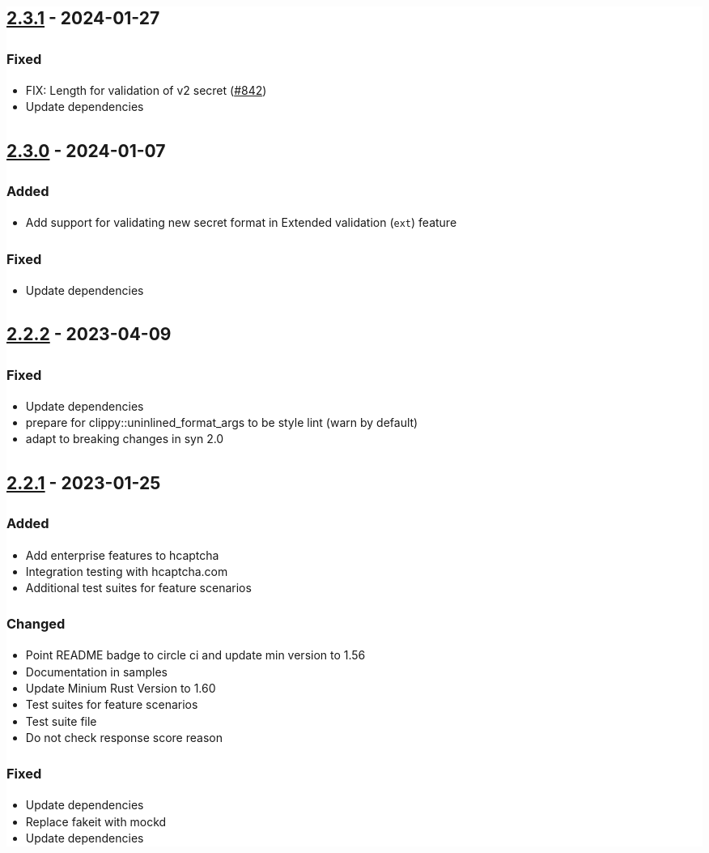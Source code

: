 
## [2.3.1] - 2024-01-27

### Fixed

- FIX: Length for validation of v2 secret ([#842](https://github.com/jerusdp/hcaptcha-rs/issues/842))
- Update dependencies

## [2.3.0] - 2024-01-07

### Added

- Add support for validating new secret format in Extended validation (`ext`) feature

### Fixed

- Update dependencies

## [2.2.2] - 2023-04-09

### Fixed

- Update dependencies
- prepare for clippy::uninlined_format_args to be style lint (warn by default)
- adapt to breaking changes in syn 2.0

## [2.2.1] - 2023-01-25

### Added

- Add enterprise features to hcaptcha
- Integration testing with hcaptcha.com
- Additional test suites for feature scenarios

### Changed

- Point README badge to circle ci and update min version to 1.56
- Documentation in samples
- Update Minium Rust Version to 1.60
- Test suites for feature scenarios
- Test suite file
- Do not check response score reason

### Fixed

- Update dependencies
- Replace fakeit with mockd
- Update dependencies


[@Lunarequest]: https://github.com/Lunarequest/Lunarequest
[#994]: https://github.com/jerus-org/hcaptcha-rs/pull/994
[#993]: https://github.com/jerus-org/hcaptcha-rs/pull/993
[#992]: https://github.com/jerus-org/hcaptcha-rs/pull/992
[#995]: https://github.com/jerus-org/hcaptcha-rs/pull/995
[#996]: https://github.com/jerus-org/hcaptcha-rs/pull/996
[#999]: https://github.com/jerus-org/hcaptcha-rs/pull/999
[#997]: https://github.com/jerus-org/hcaptcha-rs/pull/997
[#998]: https://github.com/jerus-org/hcaptcha-rs/pull/998
[#1000]: https://github.com/jerus-org/hcaptcha-rs/pull/1000
[#1001]: https://github.com/jerus-org/hcaptcha-rs/pull/1001
[#1002]: https://github.com/jerus-org/hcaptcha-rs/pull/1002
[#1004]: https://github.com/jerus-org/hcaptcha-rs/pull/1004
[#1005]: https://github.com/jerus-org/hcaptcha-rs/pull/1005
[#1003]: https://github.com/jerus-org/hcaptcha-rs/pull/1003
[#1006]: https://github.com/jerus-org/hcaptcha-rs/pull/1006
[#1007]: https://github.com/jerus-org/hcaptcha-rs/pull/1007
[#1008]: https://github.com/jerus-org/hcaptcha-rs/pull/1008
[#1009]: https://github.com/jerus-org/hcaptcha-rs/pull/1009
[#1010]: https://github.com/jerus-org/hcaptcha-rs/pull/1010
[#1011]: https://github.com/jerus-org/hcaptcha-rs/pull/1011
[#1012]: https://github.com/jerus-org/hcaptcha-rs/pull/1012
[#1013]: https://github.com/jerus-org/hcaptcha-rs/pull/1013
[#1014]: https://github.com/jerus-org/hcaptcha-rs/pull/1014
[#1015]: https://github.com/jerus-org/hcaptcha-rs/pull/1015
[#1016]: https://github.com/jerus-org/hcaptcha-rs/pull/1016
[#1017]: https://github.com/jerus-org/hcaptcha-rs/pull/1017
[#1018]: https://github.com/jerus-org/hcaptcha-rs/pull/1018
[#1019]: https://github.com/jerus-org/hcaptcha-rs/pull/1019
[#1020]: https://github.com/jerus-org/hcaptcha-rs/pull/1020
[#1021]: https://github.com/jerus-org/hcaptcha-rs/pull/1021
[#1022]: https://github.com/jerus-org/hcaptcha-rs/pull/1022
[#1023]: https://github.com/jerus-org/hcaptcha-rs/pull/1023
[#1024]: https://github.com/jerus-org/hcaptcha-rs/pull/1024
[#1025]: https://github.com/jerus-org/hcaptcha-rs/pull/1025
[#1026]: https://github.com/jerus-org/hcaptcha-rs/pull/1026
[#1027]: https://github.com/jerus-org/hcaptcha-rs/pull/1027
[#1029]: https://github.com/jerus-org/hcaptcha-rs/pull/1029
[#1028]: https://github.com/jerus-org/hcaptcha-rs/pull/1028
[#1030]: https://github.com/jerus-org/hcaptcha-rs/pull/1030
[#1031]: https://github.com/jerus-org/hcaptcha-rs/pull/1031
[#1032]: https://github.com/jerus-org/hcaptcha-rs/pull/1032
[#1033]: https://github.com/jerus-org/hcaptcha-rs/pull/1033
[#1034]: https://github.com/jerus-org/hcaptcha-rs/pull/1034
[#1035]: https://github.com/jerus-org/hcaptcha-rs/pull/1035
[#1036]: https://github.com/jerus-org/hcaptcha-rs/pull/1036
[#1037]: https://github.com/jerus-org/hcaptcha-rs/pull/1037
[#1041]: https://github.com/jerus-org/hcaptcha-rs/pull/1041
[#1038]: https://github.com/jerus-org/hcaptcha-rs/pull/1038
[#1039]: https://github.com/jerus-org/hcaptcha-rs/pull/1039
[#1040]: https://github.com/jerus-org/hcaptcha-rs/pull/1040
[#1042]: https://github.com/jerus-org/hcaptcha-rs/pull/1042
[#1043]: https://github.com/jerus-org/hcaptcha-rs/pull/1043
[#1044]: https://github.com/jerus-org/hcaptcha-rs/pull/1044
[#1045]: https://github.com/jerus-org/hcaptcha-rs/pull/1045
[#1046]: https://github.com/jerus-org/hcaptcha-rs/pull/1046
[#1047]: https://github.com/jerus-org/hcaptcha-rs/pull/1047
[#1048]: https://github.com/jerus-org/hcaptcha-rs/pull/1048
[#1049]: https://github.com/jerus-org/hcaptcha-rs/pull/1049
[#1050]: https://github.com/jerus-org/hcaptcha-rs/pull/1050
[#1051]: https://github.com/jerus-org/hcaptcha-rs/pull/1051
[#1052]: https://github.com/jerus-org/hcaptcha-rs/pull/1052
[#1053]: https://github.com/jerus-org/hcaptcha-rs/pull/1053
[#1054]: https://github.com/jerus-org/hcaptcha-rs/pull/1054
[#1055]: https://github.com/jerus-org/hcaptcha-rs/pull/1055
[#1056]: https://github.com/jerus-org/hcaptcha-rs/pull/1056
[#1057]: https://github.com/jerus-org/hcaptcha-rs/pull/1057
[#1058]: https://github.com/jerus-org/hcaptcha-rs/pull/1058
[#1059]: https://github.com/jerus-org/hcaptcha-rs/pull/1059
[#1060]: https://github.com/jerus-org/hcaptcha-rs/pull/1060
[#1061]: https://github.com/jerus-org/hcaptcha-rs/pull/1061
[#1063]: https://github.com/jerus-org/hcaptcha-rs/pull/1063
[#1064]: https://github.com/jerus-org/hcaptcha-rs/pull/1064
[#1065]: https://github.com/jerus-org/hcaptcha-rs/pull/1065
[#1066]: https://github.com/jerus-org/hcaptcha-rs/pull/1066
[#1067]: https://github.com/jerus-org/hcaptcha-rs/pull/1067
[#1068]: https://github.com/jerus-org/hcaptcha-rs/pull/1068
[#1069]: https://github.com/jerus-org/hcaptcha-rs/pull/1069
[#1070]: https://github.com/jerus-org/hcaptcha-rs/pull/1070
[#1071]: https://github.com/jerus-org/hcaptcha-rs/pull/1071
[#1072]: https://github.com/jerus-org/hcaptcha-rs/pull/1072
[#1073]: https://github.com/jerus-org/hcaptcha-rs/pull/1073
[#1074]: https://github.com/jerus-org/hcaptcha-rs/pull/1074
[#1075]: https://github.com/jerus-org/hcaptcha-rs/pull/1075
[#1076]: https://github.com/jerus-org/hcaptcha-rs/pull/1076
[#1077]: https://github.com/jerus-org/hcaptcha-rs/pull/1077
[#1078]: https://github.com/jerus-org/hcaptcha-rs/pull/1078
[#1080]: https://github.com/jerus-org/hcaptcha-rs/pull/1080
[#1079]: https://github.com/jerus-org/hcaptcha-rs/pull/1079
[#1081]: https://github.com/jerus-org/hcaptcha-rs/pull/1081
[#1082]: https://github.com/jerus-org/hcaptcha-rs/pull/1082
[#1083]: https://github.com/jerus-org/hcaptcha-rs/pull/1083
[#1084]: https://github.com/jerus-org/hcaptcha-rs/pull/1084
[#1085]: https://github.com/jerus-org/hcaptcha-rs/pull/1085
[#1088]: https://github.com/jerus-org/hcaptcha-rs/pull/1088
[#1087]: https://github.com/jerus-org/hcaptcha-rs/pull/1087
[#1089]: https://github.com/jerus-org/hcaptcha-rs/pull/1089
[#1090]: https://github.com/jerus-org/hcaptcha-rs/pull/1090
[#1091]: https://github.com/jerus-org/hcaptcha-rs/pull/1091
[#1092]: https://github.com/jerus-org/hcaptcha-rs/pull/1092
[#1093]: https://github.com/jerus-org/hcaptcha-rs/pull/1093
[#1094]: https://github.com/jerus-org/hcaptcha-rs/pull/1094
[#1095]: https://github.com/jerus-org/hcaptcha-rs/pull/1095
[#1096]: https://github.com/jerus-org/hcaptcha-rs/pull/1096
[#1097]: https://github.com/jerus-org/hcaptcha-rs/pull/1097
[#1098]: https://github.com/jerus-org/hcaptcha-rs/pull/1098
[#1100]: https://github.com/jerus-org/hcaptcha-rs/pull/1100
[#1101]: https://github.com/jerus-org/hcaptcha-rs/pull/1101
[#1102]: https://github.com/jerus-org/hcaptcha-rs/pull/1102
[#1103]: https://github.com/jerus-org/hcaptcha-rs/pull/1103
[#1104]: https://github.com/jerus-org/hcaptcha-rs/pull/1104
[#1106]: https://github.com/jerus-org/hcaptcha-rs/pull/1106
[#1109]: https://github.com/jerus-org/hcaptcha-rs/pull/1109
[#1107]: https://github.com/jerus-org/hcaptcha-rs/pull/1107
[#1108]: https://github.com/jerus-org/hcaptcha-rs/pull/1108
[#1110]: https://github.com/jerus-org/hcaptcha-rs/pull/1110
[#1111]: https://github.com/jerus-org/hcaptcha-rs/pull/1111
[#1112]: https://github.com/jerus-org/hcaptcha-rs/pull/1112
[#1113]: https://github.com/jerus-org/hcaptcha-rs/pull/1113
[#1114]: https://github.com/jerus-org/hcaptcha-rs/pull/1114
[#1116]: https://github.com/jerus-org/hcaptcha-rs/pull/1116
[#1115]: https://github.com/jerus-org/hcaptcha-rs/pull/1115
[#1117]: https://github.com/jerus-org/hcaptcha-rs/pull/1117
[#1119]: https://github.com/jerus-org/hcaptcha-rs/pull/1119
[#1118]: https://github.com/jerus-org/hcaptcha-rs/pull/1118
[#1120]: https://github.com/jerus-org/hcaptcha-rs/pull/1120
[#1121]: https://github.com/jerus-org/hcaptcha-rs/pull/1121
[#1122]: https://github.com/jerus-org/hcaptcha-rs/pull/1122
[#1123]: https://github.com/jerus-org/hcaptcha-rs/pull/1123
[#1124]: https://github.com/jerus-org/hcaptcha-rs/pull/1124
[#1125]: https://github.com/jerus-org/hcaptcha-rs/pull/1125
[#1126]: https://github.com/jerus-org/hcaptcha-rs/pull/1126
[#1127]: https://github.com/jerus-org/hcaptcha-rs/pull/1127
[#1128]: https://github.com/jerus-org/hcaptcha-rs/pull/1128
[#1129]: https://github.com/jerus-org/hcaptcha-rs/pull/1129
[#1130]: https://github.com/jerus-org/hcaptcha-rs/pull/1130
[#1131]: https://github.com/jerus-org/hcaptcha-rs/pull/1131
[#1132]: https://github.com/jerus-org/hcaptcha-rs/pull/1132
[#1133]: https://github.com/jerus-org/hcaptcha-rs/pull/1133
[#1134]: https://github.com/jerus-org/hcaptcha-rs/pull/1134
[#1135]: https://github.com/jerus-org/hcaptcha-rs/pull/1135
[#1136]: https://github.com/jerus-org/hcaptcha-rs/pull/1136
[#1137]: https://github.com/jerus-org/hcaptcha-rs/pull/1137
[#1138]: https://github.com/jerus-org/hcaptcha-rs/pull/1138
[#1139]: https://github.com/jerus-org/hcaptcha-rs/pull/1139
[#1140]: https://github.com/jerus-org/hcaptcha-rs/pull/1140
[#1141]: https://github.com/jerus-org/hcaptcha-rs/pull/1141
[#1142]: https://github.com/jerus-org/hcaptcha-rs/pull/1142
[#1143]: https://github.com/jerus-org/hcaptcha-rs/pull/1143
[#1144]: https://github.com/jerus-org/hcaptcha-rs/pull/1144
[#1146]: https://github.com/jerus-org/hcaptcha-rs/pull/1146
[#1147]: https://github.com/jerus-org/hcaptcha-rs/pull/1147
[#1145]: https://github.com/jerus-org/hcaptcha-rs/pull/1145
[#1148]: https://github.com/jerus-org/hcaptcha-rs/pull/1148
[#1150]: https://github.com/jerus-org/hcaptcha-rs/pull/1150
[#1151]: https://github.com/jerus-org/hcaptcha-rs/pull/1151
[#1152]: https://github.com/jerus-org/hcaptcha-rs/pull/1152
[#1153]: https://github.com/jerus-org/hcaptcha-rs/pull/1153
[#1154]: https://github.com/jerus-org/hcaptcha-rs/pull/1154
[#1155]: https://github.com/jerus-org/hcaptcha-rs/pull/1155
[#1156]: https://github.com/jerus-org/hcaptcha-rs/pull/1156
[#1157]: https://github.com/jerus-org/hcaptcha-rs/pull/1157
[#1149]: https://github.com/jerus-org/hcaptcha-rs/pull/1149
[#1158]: https://github.com/jerus-org/hcaptcha-rs/pull/1158
[#1159]: https://github.com/jerus-org/hcaptcha-rs/pull/1159
[#1160]: https://github.com/jerus-org/hcaptcha-rs/pull/1160
[#1161]: https://github.com/jerus-org/hcaptcha-rs/pull/1161
[#1163]: https://github.com/jerus-org/hcaptcha-rs/pull/1163
[#1162]: https://github.com/jerus-org/hcaptcha-rs/pull/1162
[#1164]: https://github.com/jerus-org/hcaptcha-rs/pull/1164
[#1165]: https://github.com/jerus-org/hcaptcha-rs/pull/1165
[#1166]: https://github.com/jerus-org/hcaptcha-rs/pull/1166
[#1167]: https://github.com/jerus-org/hcaptcha-rs/pull/1167
[#1168]: https://github.com/jerus-org/hcaptcha-rs/pull/1168
[#1169]: https://github.com/jerus-org/hcaptcha-rs/pull/1169
[#1170]: https://github.com/jerus-org/hcaptcha-rs/pull/1170
[#1171]: https://github.com/jerus-org/hcaptcha-rs/pull/1171
[#1172]: https://github.com/jerus-org/hcaptcha-rs/pull/1172
[#1173]: https://github.com/jerus-org/hcaptcha-rs/pull/1173
[#1174]: https://github.com/jerus-org/hcaptcha-rs/pull/1174
[#1175]: https://github.com/jerus-org/hcaptcha-rs/pull/1175
[#1176]: https://github.com/jerus-org/hcaptcha-rs/pull/1176
[#1177]: https://github.com/jerus-org/hcaptcha-rs/pull/1177
[#1178]: https://github.com/jerus-org/hcaptcha-rs/pull/1178
[#1179]: https://github.com/jerus-org/hcaptcha-rs/pull/1179
[#1180]: https://github.com/jerus-org/hcaptcha-rs/pull/1180
[#1181]: https://github.com/jerus-org/hcaptcha-rs/pull/1181
[#1182]: https://github.com/jerus-org/hcaptcha-rs/pull/1182
[#1183]: https://github.com/jerus-org/hcaptcha-rs/pull/1183
[#1184]: https://github.com/jerus-org/hcaptcha-rs/pull/1184
[#1185]: https://github.com/jerus-org/hcaptcha-rs/pull/1185
[#1186]: https://github.com/jerus-org/hcaptcha-rs/pull/1186
[#1187]: https://github.com/jerus-org/hcaptcha-rs/pull/1187
[#1188]: https://github.com/jerus-org/hcaptcha-rs/pull/1188
[#1189]: https://github.com/jerus-org/hcaptcha-rs/pull/1189
[#1190]: https://github.com/jerus-org/hcaptcha-rs/pull/1190
[#1192]: https://github.com/jerus-org/hcaptcha-rs/pull/1192
[#1193]: https://github.com/jerus-org/hcaptcha-rs/pull/1193
[#1194]: https://github.com/jerus-org/hcaptcha-rs/pull/1194
[#1195]: https://github.com/jerus-org/hcaptcha-rs/pull/1195
[#1197]: https://github.com/jerus-org/hcaptcha-rs/pull/1197
[#1198]: https://github.com/jerus-org/hcaptcha-rs/pull/1198
[#1200]: https://github.com/jerus-org/hcaptcha-rs/pull/1200
[#1201]: https://github.com/jerus-org/hcaptcha-rs/pull/1201
[#1203]: https://github.com/jerus-org/hcaptcha-rs/pull/1203
[#1204]: https://github.com/jerus-org/hcaptcha-rs/pull/1204
[#1207]: https://github.com/jerus-org/hcaptcha-rs/pull/1207
[#1212]: https://github.com/jerus-org/hcaptcha-rs/pull/1212
[#1205]: https://github.com/jerus-org/hcaptcha-rs/pull/1205
[#1206]: https://github.com/jerus-org/hcaptcha-rs/pull/1206
[#1208]: https://github.com/jerus-org/hcaptcha-rs/pull/1208
[#1209]: https://github.com/jerus-org/hcaptcha-rs/pull/1209
[#1210]: https://github.com/jerus-org/hcaptcha-rs/pull/1210
[#1211]: https://github.com/jerus-org/hcaptcha-rs/pull/1211
[#1213]: https://github.com/jerus-org/hcaptcha-rs/pull/1213
[#1214]: https://github.com/jerus-org/hcaptcha-rs/pull/1214
[#1215]: https://github.com/jerus-org/hcaptcha-rs/pull/1215
[#1216]: https://github.com/jerus-org/hcaptcha-rs/pull/1216
[#1217]: https://github.com/jerus-org/hcaptcha-rs/pull/1217
[#1218]: https://github.com/jerus-org/hcaptcha-rs/pull/1218
[#1219]: https://github.com/jerus-org/hcaptcha-rs/pull/1219
[#1221]: https://github.com/jerus-org/hcaptcha-rs/pull/1221
[#1222]: https://github.com/jerus-org/hcaptcha-rs/pull/1222
[#1223]: https://github.com/jerus-org/hcaptcha-rs/pull/1223
[#1224]: https://github.com/jerus-org/hcaptcha-rs/pull/1224
[#1225]: https://github.com/jerus-org/hcaptcha-rs/pull/1225
[#1226]: https://github.com/jerus-org/hcaptcha-rs/pull/1226
[#1227]: https://github.com/jerus-org/hcaptcha-rs/pull/1227
[#1228]: https://github.com/jerus-org/hcaptcha-rs/pull/1228
[#1229]: https://github.com/jerus-org/hcaptcha-rs/pull/1229
[#1231]: https://github.com/jerus-org/hcaptcha-rs/pull/1231
[#1230]: https://github.com/jerus-org/hcaptcha-rs/pull/1230
[#1232]: https://github.com/jerus-org/hcaptcha-rs/pull/1232
[#1233]: https://github.com/jerus-org/hcaptcha-rs/pull/1233
[#1234]: https://github.com/jerus-org/hcaptcha-rs/pull/1234
[#1235]: https://github.com/jerus-org/hcaptcha-rs/pull/1235
[#1236]: https://github.com/jerus-org/hcaptcha-rs/pull/1236
[#1237]: https://github.com/jerus-org/hcaptcha-rs/pull/1237
[#1238]: https://github.com/jerus-org/hcaptcha-rs/pull/1238
[#1239]: https://github.com/jerus-org/hcaptcha-rs/pull/1239
[#1240]: https://github.com/jerus-org/hcaptcha-rs/pull/1240
[#1241]: https://github.com/jerus-org/hcaptcha-rs/pull/1241
[#1242]: https://github.com/jerus-org/hcaptcha-rs/pull/1242
[#1243]: https://github.com/jerus-org/hcaptcha-rs/pull/1243
[#1244]: https://github.com/jerus-org/hcaptcha-rs/pull/1244
[#1245]: https://github.com/jerus-org/hcaptcha-rs/pull/1245
[#1246]: https://github.com/jerus-org/hcaptcha-rs/pull/1246
[#1247]: https://github.com/jerus-org/hcaptcha-rs/pull/1247
[#1248]: https://github.com/jerus-org/hcaptcha-rs/pull/1248
[#1249]: https://github.com/jerus-org/hcaptcha-rs/pull/1249
[#1250]: https://github.com/jerus-org/hcaptcha-rs/pull/1250
[#1251]: https://github.com/jerus-org/hcaptcha-rs/pull/1251
[#1252]: https://github.com/jerus-org/hcaptcha-rs/pull/1252
[#1253]: https://github.com/jerus-org/hcaptcha-rs/pull/1253
[#1254]: https://github.com/jerus-org/hcaptcha-rs/pull/1254
[#1255]: https://github.com/jerus-org/hcaptcha-rs/pull/1255
[#1256]: https://github.com/jerus-org/hcaptcha-rs/pull/1256
[#1257]: https://github.com/jerus-org/hcaptcha-rs/pull/1257
[#1258]: https://github.com/jerus-org/hcaptcha-rs/pull/1258
[#1259]: https://github.com/jerus-org/hcaptcha-rs/pull/1259
[#1260]: https://github.com/jerus-org/hcaptcha-rs/pull/1260
[#1261]: https://github.com/jerus-org/hcaptcha-rs/pull/1261
[#1262]: https://github.com/jerus-org/hcaptcha-rs/pull/1262
[#1263]: https://github.com/jerus-org/hcaptcha-rs/pull/1263
[#1264]: https://github.com/jerus-org/hcaptcha-rs/pull/1264
[#1265]: https://github.com/jerus-org/hcaptcha-rs/pull/1265
[#1266]: https://github.com/jerus-org/hcaptcha-rs/pull/1266
[#1267]: https://github.com/jerus-org/hcaptcha-rs/pull/1267
[#1268]: https://github.com/jerus-org/hcaptcha-rs/pull/1268
[#1269]: https://github.com/jerus-org/hcaptcha-rs/pull/1269
[#1270]: https://github.com/jerus-org/hcaptcha-rs/pull/1270
[#1273]: https://github.com/jerus-org/hcaptcha-rs/pull/1273
[#1271]: https://github.com/jerus-org/hcaptcha-rs/pull/1271
[#1272]: https://github.com/jerus-org/hcaptcha-rs/pull/1272
[#1274]: https://github.com/jerus-org/hcaptcha-rs/pull/1274
[#1275]: https://github.com/jerus-org/hcaptcha-rs/pull/1275
[#1276]: https://github.com/jerus-org/hcaptcha-rs/pull/1276
[#1277]: https://github.com/jerus-org/hcaptcha-rs/pull/1277
[#1278]: https://github.com/jerus-org/hcaptcha-rs/pull/1278
[#1279]: https://github.com/jerus-org/hcaptcha-rs/pull/1279
[#1280]: https://github.com/jerus-org/hcaptcha-rs/pull/1280
[#1281]: https://github.com/jerus-org/hcaptcha-rs/pull/1281
[#1282]: https://github.com/jerus-org/hcaptcha-rs/pull/1282
[#1283]: https://github.com/jerus-org/hcaptcha-rs/pull/1283
[#1284]: https://github.com/jerus-org/hcaptcha-rs/pull/1284
[#1285]: https://github.com/jerus-org/hcaptcha-rs/pull/1285
[#1286]: https://github.com/jerus-org/hcaptcha-rs/pull/1286
[#1287]: https://github.com/jerus-org/hcaptcha-rs/pull/1287
[#1288]: https://github.com/jerus-org/hcaptcha-rs/pull/1288
[#1289]: https://github.com/jerus-org/hcaptcha-rs/pull/1289
[#1290]: https://github.com/jerus-org/hcaptcha-rs/pull/1290
[#1291]: https://github.com/jerus-org/hcaptcha-rs/pull/1291
[#1292]: https://github.com/jerus-org/hcaptcha-rs/pull/1292
[#1293]: https://github.com/jerus-org/hcaptcha-rs/pull/1293
[#1294]: https://github.com/jerus-org/hcaptcha-rs/pull/1294
[#1295]: https://github.com/jerus-org/hcaptcha-rs/pull/1295
[#1296]: https://github.com/jerus-org/hcaptcha-rs/pull/1296
[#1297]: https://github.com/jerus-org/hcaptcha-rs/pull/1297
[#1298]: https://github.com/jerus-org/hcaptcha-rs/pull/1298
[#1299]: https://github.com/jerus-org/hcaptcha-rs/pull/1299
[#1300]: https://github.com/jerus-org/hcaptcha-rs/pull/1300
[#1301]: https://github.com/jerus-org/hcaptcha-rs/pull/1301
[#1302]: https://github.com/jerus-org/hcaptcha-rs/pull/1302
[#1303]: https://github.com/jerus-org/hcaptcha-rs/pull/1303
[#1304]: https://github.com/jerus-org/hcaptcha-rs/pull/1304
[#1305]: https://github.com/jerus-org/hcaptcha-rs/pull/1305
[#1306]: https://github.com/jerus-org/hcaptcha-rs/pull/1306
[#1307]: https://github.com/jerus-org/hcaptcha-rs/pull/1307
[#1308]: https://github.com/jerus-org/hcaptcha-rs/pull/1308
[#1309]: https://github.com/jerus-org/hcaptcha-rs/pull/1309
[#1314]: https://github.com/jerus-org/hcaptcha-rs/pull/1314
[#1310]: https://github.com/jerus-org/hcaptcha-rs/pull/1310
[#1311]: https://github.com/jerus-org/hcaptcha-rs/pull/1311
[#1312]: https://github.com/jerus-org/hcaptcha-rs/pull/1312
[#1313]: https://github.com/jerus-org/hcaptcha-rs/pull/1313
[#1315]: https://github.com/jerus-org/hcaptcha-rs/pull/1315
[#1316]: https://github.com/jerus-org/hcaptcha-rs/pull/1316
[#1317]: https://github.com/jerus-org/hcaptcha-rs/pull/1317
[#1318]: https://github.com/jerus-org/hcaptcha-rs/pull/1318
[#1319]: https://github.com/jerus-org/hcaptcha-rs/pull/1319
[#1320]: https://github.com/jerus-org/hcaptcha-rs/pull/1320
[#1321]: https://github.com/jerus-org/hcaptcha-rs/pull/1321
[#1322]: https://github.com/jerus-org/hcaptcha-rs/pull/1322
[#1323]: https://github.com/jerus-org/hcaptcha-rs/pull/1323
[#1324]: https://github.com/jerus-org/hcaptcha-rs/pull/1324
[#1326]: https://github.com/jerus-org/hcaptcha-rs/pull/1326
[#1327]: https://github.com/jerus-org/hcaptcha-rs/pull/1327
[#1328]: https://github.com/jerus-org/hcaptcha-rs/pull/1328
[#1329]: https://github.com/jerus-org/hcaptcha-rs/pull/1329
[#1330]: https://github.com/jerus-org/hcaptcha-rs/pull/1330
[#1331]: https://github.com/jerus-org/hcaptcha-rs/pull/1331
[#1332]: https://github.com/jerus-org/hcaptcha-rs/pull/1332
[#1333]: https://github.com/jerus-org/hcaptcha-rs/pull/1333
[#1334]: https://github.com/jerus-org/hcaptcha-rs/pull/1334
[#1335]: https://github.com/jerus-org/hcaptcha-rs/pull/1335
[#1336]: https://github.com/jerus-org/hcaptcha-rs/pull/1336
[#1337]: https://github.com/jerus-org/hcaptcha-rs/pull/1337
[#1338]: https://github.com/jerus-org/hcaptcha-rs/pull/1338
[#1339]: https://github.com/jerus-org/hcaptcha-rs/pull/1339
[#1340]: https://github.com/jerus-org/hcaptcha-rs/pull/1340
[#1341]: https://github.com/jerus-org/hcaptcha-rs/pull/1341
[#1342]: https://github.com/jerus-org/hcaptcha-rs/pull/1342
[#1344]: https://github.com/jerus-org/hcaptcha-rs/pull/1344
[#1345]: https://github.com/jerus-org/hcaptcha-rs/pull/1345
[#1346]: https://github.com/jerus-org/hcaptcha-rs/pull/1346
[#1347]: https://github.com/jerus-org/hcaptcha-rs/pull/1347
[#1348]: https://github.com/jerus-org/hcaptcha-rs/pull/1348
[#1349]: https://github.com/jerus-org/hcaptcha-rs/pull/1349
[#1353]: https://github.com/jerus-org/hcaptcha-rs/pull/1353
[#1350]: https://github.com/jerus-org/hcaptcha-rs/pull/1350
[#1351]: https://github.com/jerus-org/hcaptcha-rs/pull/1351
[#1352]: https://github.com/jerus-org/hcaptcha-rs/pull/1352
[#1354]: https://github.com/jerus-org/hcaptcha-rs/pull/1354
[#1355]: https://github.com/jerus-org/hcaptcha-rs/pull/1355
[#1356]: https://github.com/jerus-org/hcaptcha-rs/pull/1356
[#1357]: https://github.com/jerus-org/hcaptcha-rs/pull/1357
[#1358]: https://github.com/jerus-org/hcaptcha-rs/pull/1358
[#1359]: https://github.com/jerus-org/hcaptcha-rs/pull/1359
[#1360]: https://github.com/jerus-org/hcaptcha-rs/pull/1360
[#1361]: https://github.com/jerus-org/hcaptcha-rs/pull/1361
[#1362]: https://github.com/jerus-org/hcaptcha-rs/pull/1362
[#1363]: https://github.com/jerus-org/hcaptcha-rs/pull/1363
[#1366]: https://github.com/jerus-org/hcaptcha-rs/pull/1366
[#1364]: https://github.com/jerus-org/hcaptcha-rs/pull/1364
[#1365]: https://github.com/jerus-org/hcaptcha-rs/pull/1365
[#1367]: https://github.com/jerus-org/hcaptcha-rs/pull/1367
[#1368]: https://github.com/jerus-org/hcaptcha-rs/pull/1368
[#1369]: https://github.com/jerus-org/hcaptcha-rs/pull/1369
[#1370]: https://github.com/jerus-org/hcaptcha-rs/pull/1370
[#1371]: https://github.com/jerus-org/hcaptcha-rs/pull/1371
[#1372]: https://github.com/jerus-org/hcaptcha-rs/pull/1372
[#1373]: https://github.com/jerus-org/hcaptcha-rs/pull/1373
[#1374]: https://github.com/jerus-org/hcaptcha-rs/pull/1374
[#1375]: https://github.com/jerus-org/hcaptcha-rs/pull/1375
[#1376]: https://github.com/jerus-org/hcaptcha-rs/pull/1376
[#1377]: https://github.com/jerus-org/hcaptcha-rs/pull/1377
[#1378]: https://github.com/jerus-org/hcaptcha-rs/pull/1378
[#1379]: https://github.com/jerus-org/hcaptcha-rs/pull/1379
[#1381]: https://github.com/jerus-org/hcaptcha-rs/pull/1381
[#1380]: https://github.com/jerus-org/hcaptcha-rs/pull/1380
[#1382]: https://github.com/jerus-org/hcaptcha-rs/pull/1382
[#1383]: https://github.com/jerus-org/hcaptcha-rs/pull/1383
[#1384]: https://github.com/jerus-org/hcaptcha-rs/pull/1384
[#1385]: https://github.com/jerus-org/hcaptcha-rs/pull/1385
[#1386]: https://github.com/jerus-org/hcaptcha-rs/pull/1386
[#1387]: https://github.com/jerus-org/hcaptcha-rs/pull/1387
[#1388]: https://github.com/jerus-org/hcaptcha-rs/pull/1388
[#1389]: https://github.com/jerus-org/hcaptcha-rs/pull/1389
[#1390]: https://github.com/jerus-org/hcaptcha-rs/pull/1390
[#1391]: https://github.com/jerus-org/hcaptcha-rs/pull/1391
[#1392]: https://github.com/jerus-org/hcaptcha-rs/pull/1392
[#1393]: https://github.com/jerus-org/hcaptcha-rs/pull/1393
[#1394]: https://github.com/jerus-org/hcaptcha-rs/pull/1394
[#1395]: https://github.com/jerus-org/hcaptcha-rs/pull/1395
[#1396]: https://github.com/jerus-org/hcaptcha-rs/pull/1396
[#1397]: https://github.com/jerus-org/hcaptcha-rs/pull/1397
[#1398]: https://github.com/jerus-org/hcaptcha-rs/pull/1398
[#1399]: https://github.com/jerus-org/hcaptcha-rs/pull/1399
[#1400]: https://github.com/jerus-org/hcaptcha-rs/pull/1400
[#1402]: https://github.com/jerus-org/hcaptcha-rs/pull/1402
[Unreleased]: https://github.com/jerus-org/hcaptcha-rs/compare/v3.0.30...HEAD
[3.0.30]: https://github.com/jerus-org/hcaptcha-rs/compare/v3.0.29...v3.0.30
[3.0.29]: https://github.com/jerus-org/hcaptcha-rs/compare/v3.0.28...v3.0.29
[3.0.28]: https://github.com/jerus-org/hcaptcha-rs/compare/v3.0.27...v3.0.28
[3.0.27]: https://github.com/jerus-org/hcaptcha-rs/compare/v3.0.26...v3.0.27
[3.0.26]: https://github.com/jerus-org/hcaptcha-rs/compare/v3.0.25...v3.0.26
[3.0.25]: https://github.com/jerus-org/hcaptcha-rs/compare/v3.0.24...v3.0.25
[3.0.24]: https://github.com/jerus-org/hcaptcha-rs/compare/v3.0.23...v3.0.24
[3.0.23]: https://github.com/jerus-org/hcaptcha-rs/compare/v3.0.22...v3.0.23
[3.0.22]: https://github.com/jerus-org/hcaptcha-rs/compare/v3.0.21...v3.0.22
[3.0.21]: https://github.com/jerus-org/hcaptcha-rs/compare/v3.0.20...v3.0.21
[3.0.20]: https://github.com/jerus-org/hcaptcha-rs/compare/v3.0.19...v3.0.20
[3.0.19]: https://github.com/jerus-org/hcaptcha-rs/compare/v3.0.18...v3.0.19
[3.0.18]: https://github.com/jerus-org/hcaptcha-rs/compare/v3.0.17...v3.0.18
[3.0.17]: https://github.com/jerus-org/hcaptcha-rs/compare/v3.0.16...v3.0.17
[3.0.16]: https://github.com/jerus-org/hcaptcha-rs/compare/v3.0.15...v3.0.16
[3.0.15]: https://github.com/jerus-org/hcaptcha-rs/compare/v3.0.14...v3.0.15
[3.0.14]: https://github.com/jerus-org/hcaptcha-rs/compare/v3.0.13...v3.0.14
[3.0.13]: https://github.com/jerus-org/hcaptcha-rs/compare/v3.0.12...v3.0.13
[3.0.12]: https://github.com/jerus-org/hcaptcha-rs/compare/v3.0.11...v3.0.12
[3.0.11]: https://github.com/jerus-org/hcaptcha-rs/compare/v3.0.10...v3.0.11
[3.0.10]: https://github.com/jerus-org/hcaptcha-rs/compare/v3.0.9...v3.0.10
[3.0.9]: https://github.com/jerus-org/hcaptcha-rs/compare/v3.0.8...v3.0.9
[3.0.8]: https://github.com/jerus-org/hcaptcha-rs/compare/v3.0.7...v3.0.8
[3.0.7]: https://github.com/jerus-org/hcaptcha-rs/compare/v3.0.6...v3.0.7
[3.0.6]: https://github.com/jerus-org/hcaptcha-rs/compare/v3.0.5...v3.0.6
[3.0.5]: https://github.com/jerus-org/hcaptcha-rs/compare/v3.0.4...v3.0.5
[3.0.4]: https://github.com/jerus-org/hcaptcha-rs/compare/v3.0.3...v3.0.4
[3.0.3]: https://github.com/jerus-org/hcaptcha-rs/compare/v3.0.2...v3.0.3
[3.0.2]: https://github.com/jerus-org/hcaptcha-rs/compare/v3.0.1...v3.0.2
[3.0.1]: https://github.com/jerus-org/hcaptcha-rs/compare/v3.0.0...v3.0.1
[3.0.0]: https://github.com/jerus-org/hcaptcha-rs/compare/v3.0.0...v3.0.0
[3.0.0]: https://github.com/jerus-org/hcaptcha-rs/compare/v2.8.10...v3.0.0
[2.8.10]: https://github.com/jerus-org/hcaptcha-rs/compare/v2.8.10...v2.8.10
[2.8.10]: https://github.com/jerus-org/hcaptcha-rs/compare/v2.8.10...v2.8.10
[2.8.9]: https://github.com/jerus-org/hcaptcha-rs/compare/v2.8.9...v2.8.9
[2.8.9]: https://github.com/jerus-org/hcaptcha-rs/compare/v2.8.8...v2.8.9
[2.8.8]: https://github.com/jerus-org/hcaptcha-rs/compare/v2.8.7...v2.8.8
[2.8.7]: https://github.com/jerus-org/hcaptcha-rs/compare/v2.8.6...v2.8.7
[2.8.6]: https://github.com/jerus-org/hcaptcha-rs/compare/v2.8.5...v2.8.6
[2.8.5]: https://github.com/jerus-org/hcaptcha-rs/compare/v2.8.4...v2.8.5
[2.8.4]: https://github.com/jerus-org/hcaptcha-rs/compare/v2.8.3...v2.8.4
[2.8.3]: https://github.com/jerus-org/hcaptcha-rs/compare/v2.8.2...v2.8.3
[2.8.2]: https://github.com/jerus-org/hcaptcha-rs/compare/v2.8.1...v2.8.2
[2.8.1]: https://github.com/jerus-org/hcaptcha-rs/compare/v2.8.0...v2.8.1
[2.8.0]: https://github.com/jerus-org/hcaptcha-rs/compare/v2.7.9...v2.8.0
[2.7.9]: https://github.com/jerus-org/hcaptcha-rs/compare/v2.7.8...v2.7.9
[2.7.8]: https://github.com/jerus-org/hcaptcha-rs/compare/v2.7.7...v2.7.8
[2.7.7]: https://github.com/jerus-org/hcaptcha-rs/compare/v2.7.6...v2.7.7
[2.7.6]: https://github.com/jerus-org/hcaptcha-rs/compare/v2.7.5...v2.7.6
[2.7.5]: https://github.com/jerus-org/hcaptcha-rs/compare/v2.7.4...v2.7.5
[2.7.4]: https://github.com/jerus-org/hcaptcha-rs/compare/v2.7.3...v2.7.4
[2.7.3]: https://github.com/jerus-org/hcaptcha-rs/compare/v2.7.2...v2.7.3
[2.7.2]: https://github.com/jerus-org/hcaptcha-rs/compare/v2.7.1...v2.7.2
[2.7.1]: https://github.com/jerus-org/hcaptcha-rs/compare/v2.7.0...v2.7.1
[2.7.0]: https://github.com/jerus-org/hcaptcha-rs/compare/v2.6.4...v2.7.0
[2.6.4]: https://github.com/jerus-org/hcaptcha-rs/compare/v2.6.3...v2.6.4
[2.6.3]: https://github.com/jerus-org/hcaptcha-rs/compare/v2.6.2...v2.6.3
[2.6.2]: https://github.com/jerus-org/hcaptcha-rs/compare/v2.6.1...v2.6.2
[2.6.1]: https://github.com/jerus-org/hcaptcha-rs/compare/v2.6.0...v2.6.1
[2.6.0]: https://github.com/jerus-org/hcaptcha-rs/compare/v2.5.0...v2.6.0
[2.5.0]: https://github.com/jerus-org/hcaptcha-rs/compare/v2.4.9...v2.5.0
[2.4.9]: https://github.com/jerus-org/hcaptcha-rs/compare/v2.4.8...v2.4.9
[2.4.8]: https://github.com/jerus-org/hcaptcha-rs/compare/v2.4.7...v2.4.8
[2.4.7]: https://github.com/jerus-org/hcaptcha-rs/compare/v2.4.6...v2.4.7
[2.4.6]: https://github.com/jerus-org/hcaptcha-rs/compare/v2.4.5...v2.4.6
[2.4.5]: https://github.com/jerus-org/hcaptcha-rs/compare/v2.4.4...v2.4.5
[2.4.4]: https://github.com/jerus-org/hcaptcha-rs/compare/v2.4.3...v2.4.4
[2.4.3]: https://github.com/jerus-org/hcaptcha-rs/compare/v2.4.2...v2.4.3
[2.4.2]: https://github.com/jerus-org/hcaptcha-rs/compare/v2.4.1...v2.4.2
[2.4.1]: https://github.com/jerus-org/hcaptcha-rs/compare/v2.4.0...v2.4.1
[2.4.0]: https://github.com/jerus-org/hcaptcha-rs/compare/v2.3.1...v2.4.0
[2.3.1]: https://github.com/jerus-org/hcaptcha-rs/compare/v2.3.0...v2.3.1
[2.3.0]: https://github.com/jerus-org/hcaptcha-rs/compare/v2.2.2...v2.3.0
[2.2.2]: https://github.com/jerus-org/hcaptcha-rs/compare/v2.2.1...v2.2.2
[2.2.1]: https://github.com/jerus-org/hcaptcha-rs/compare/v2.2.0...v2.2.1
[2.2.0]: https://github.com/jerus-org/hcaptcha-rs/compare/v2.1.1...v2.2.0
[2.1.1]: https://github.com/jerus-org/hcaptcha-rs/compare/v2.0.1...v2.1.1
[2.0.1]: https://github.com/jerus-org/hcaptcha-rs/compare/v2.0.0...v2.0.1
[2.0.0]: https://github.com/jerus-org/hcaptcha-rs/compare/v1.0.1...v2.0.0
[1.0.1]: https://github.com/jerus-org/hcaptcha-rs/releases/tag/v1.0.1